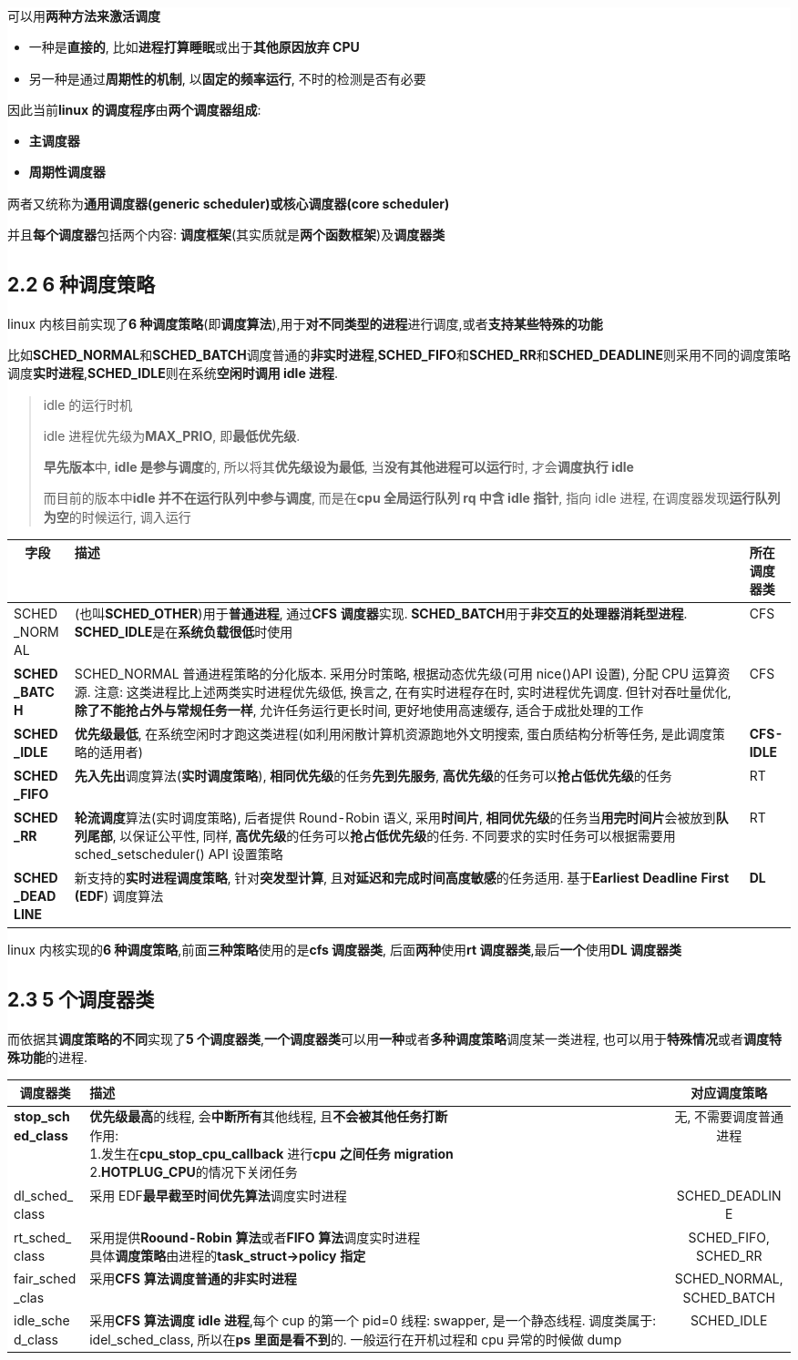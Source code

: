 可以用**两种方法来激活调度**

- 一种是**直接的**, 比如**进程打算睡眠**或出于**其他原因放弃 CPU**

- 另一种是通过**周期性的机制**, 以**固定的频率运行**, 不时的检测是否有必要

因此当前**linux 的调度程序**由**两个调度器组成**:

- **主调度器**

- **周期性调度器**

两者又统称为**通用调度器(generic scheduler)**或**核心调度器(core scheduler)**

并且**每个调度器**包括两个内容: **调度框架**(其实质就是**两个函数框架**)及**调度器类**

## 2.2 6 种调度策略

linux 内核目前实现了**6 种调度策略**(即**调度算法**),用于**对不同类型的进程**进行调度,或者**支持某些特殊的功能**

比如**SCHED\_NORMAL**和**SCHED\_BATCH**调度普通的**非实时进程**,**SCHED\_FIFO**和**SCHED\_RR**和**SCHED\_DEADLINE**则采用不同的调度策略调度**实时进程**,**SCHED\_IDLE**则在系统**空闲时调用 idle 进程**.

>idle 的运行时机
>
>idle 进程优先级为**MAX\_PRIO**, 即**最低优先级**.
>
>**早先版本**中, **idle 是参与调度**的, 所以将其**优先级设为最低**, 当**没有其他进程可以运行**时, 才会**调度执行 idle**
>
>而目前的版本中**idle 并不在运行队列中参与调度**, 而是在**cpu 全局运行队列 rq 中含 idle 指针**, 指向 idle 进程, 在调度器发现**运行队列为空**的时候运行, 调入运行

| 字段 | 描述 | 所在调度器类 |
| ------------- |:-------------|:-------------|
| SCHED\_NORMAL | (也叫**SCHED\_OTHER**)用于**普通进程**, 通过**CFS 调度器**实现. **SCHED\_BATCH**用于**非交互的处理器消耗型进程**. **SCHED\_IDLE**是在**系统负载很低**时使用 | CFS |
| **SCHED\_BATCH** |  SCHED\_NORMAL 普通进程策略的分化版本. 采用分时策略, 根据动态优先级(可用 nice()API 设置), 分配 CPU 运算资源. 注意: 这类进程比上述两类实时进程优先级低, 换言之, 在有实时进程存在时, 实时进程优先调度. 但针对吞吐量优化,**除了不能抢占外与常规任务一样**, 允许任务运行更长时间, 更好地使用高速缓存, 适合于成批处理的工作 | CFS |
| **SCHED\_IDLE** | **优先级最低**, 在系统空闲时才跑这类进程(如利用闲散计算机资源跑地外文明搜索, 蛋白质结构分析等任务, 是此调度策略的适用者)| **CFS\-IDLE** |
| **SCHED\_FIFO** | **先入先出**调度算法(**实时调度策略**), **相同优先级**的任务**先到先服务**, **高优先级**的任务可以**抢占低优先级**的任务 | RT |
| **SCHED\_RR** | **轮流调度**算法(实时调度策略), 后者提供 Round\-Robin 语义, 采用**时间片**, **相同优先级**的任务当**用完时间片**会被放到**队列尾部**, 以保证公平性, 同样, **高优先级**的任务可以**抢占低优先级**的任务. 不同要求的实时任务可以根据需要用 sched\_setscheduler() API 设置策略 | RT |
| **SCHED\_DEADLINE** | 新支持的**实时进程调度策略**, 针对**突发型计算**, 且**对延迟和完成时间高度敏感**的任务适用. 基于**Earliest Deadline First (EDF**) 调度算法| **DL** |

linux 内核实现的**6 种调度策略**,前面**三种策略**使用的是**cfs 调度器类**, 后面**两种**使用**rt 调度器类**,最后**一个**使用**DL 调度器类**

## 2.3 5 个调度器类

而依据其**调度策略的不同**实现了**5 个调度器类**,**一个调度器类**可以用**一种**或者**多种调度策略**调度某一类进程, 也可以用于**特殊情况**或者**调度特殊功能**的进程.

| 调度器类 | 描述 | 对应调度策略 |
| ------- |:-------|:-------:|
| **stop\_sched\_class** | **优先级最高**的线程, 会**中断所有**其他线程, 且**不会被其他任务打断**<br>作用:<br>1.发生在**cpu\_stop\_cpu\_callback** 进行**cpu 之间任务 migration**<br>2.**HOTPLUG\_CPU**的情况下关闭任务 | 无, 不需要调度普通进程 |
| dl\_sched\_class | 采用 EDF**最早截至时间优先算法**调度实时进程 | SCHED\_DEADLINE |
| rt\_sched\_class | 采用提供**Roound\-Robin 算法**或者**FIFO 算法**调度实时进程<br>具体**调度策略**由进程的**task\_struct\->policy 指定** | SCHED\_FIFO, SCHED\_RR |
| fair\_sched\_clas  | 采用**CFS 算法调度普通的非实时进程** | SCHED\_NORMAL, SCHED\_BATCH |
| idle\_sched\_class | 采用**CFS 算法调度 idle 进程**,每个 cup 的第一个 pid=0 线程: swapper, 是一个静态线程. 调度类属于: idel\_sched\_class, 所以在**ps 里面是看不到**的. 一般运行在开机过程和 cpu 异常的时候做 dump | SCHED\_IDLE |
